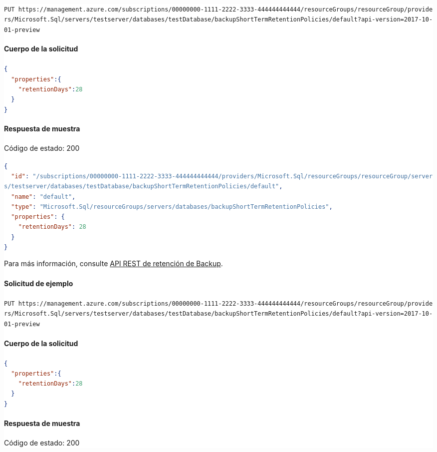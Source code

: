 ```http
PUT https://management.azure.com/subscriptions/00000000-1111-2222-3333-444444444444/resourceGroups/resourceGroup/providers/Microsoft.Sql/servers/testserver/databases/testDatabase/backupShortTermRetentionPolicies/default?api-version=2017-10-01-preview
```

#### <a name="request-body"></a>Cuerpo de la solicitud

```json
{
  "properties":{
    "retentionDays":28
  }
}
```

#### <a name="sample-response"></a>Respuesta de muestra

Código de estado: 200

```json
{
  "id": "/subscriptions/00000000-1111-2222-3333-444444444444/providers/Microsoft.Sql/resourceGroups/resourceGroup/servers/testserver/databases/testDatabase/backupShortTermRetentionPolicies/default",
  "name": "default",
  "type": "Microsoft.Sql/resourceGroups/servers/databases/backupShortTermRetentionPolicies",
  "properties": {
    "retentionDays": 28
  }
}
```

Para más información, consulte [API REST de retención de Backup](https://docs.microsoft.com/rest/api/sql/backupshorttermretentionpolicies).

#### <a name="sample-request"></a>Solicitud de ejemplo

```http
PUT https://management.azure.com/subscriptions/00000000-1111-2222-3333-444444444444/resourceGroups/resourceGroup/providers/Microsoft.Sql/servers/testserver/databases/testDatabase/backupShortTermRetentionPolicies/default?api-version=2017-10-01-preview
```

#### <a name="request-body"></a>Cuerpo de la solicitud

```json
{
  "properties":{
    "retentionDays":28
  }
}
```

#### <a name="sample-response"></a>Respuesta de muestra

Código de estado: 200
